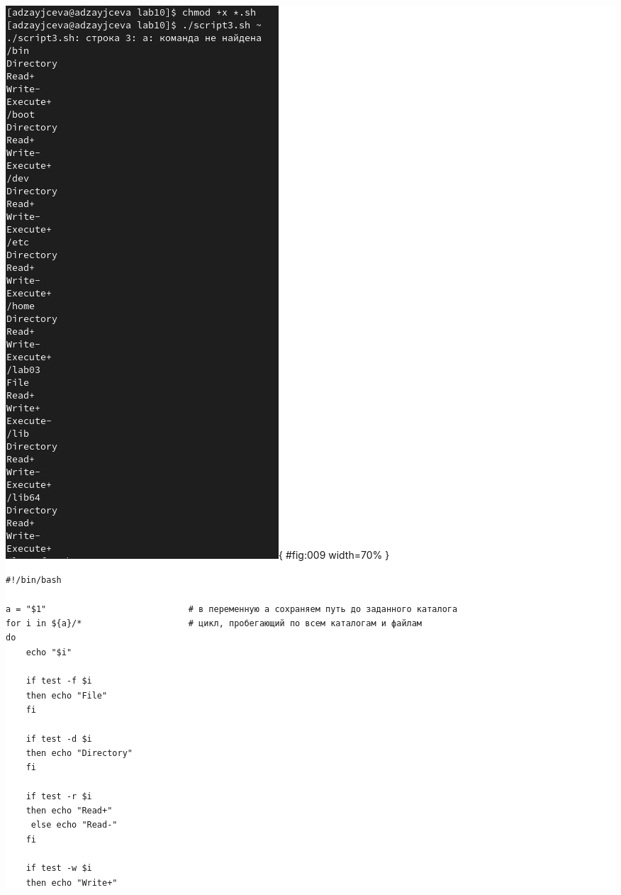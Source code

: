 ![Рис. 9](lab10_images/9.png){ #fig:009 width=70% }

```
#!/bin/bash

a = "$1"                            # в переменную а сохраняем путь до заданного каталога
for i in ${a}/*                     # цикл, пробегающий по всем каталогам и файлам
do
    echo "$i"

    if test -f $i
    then echo "File"
    fi

    if test -d $i
    then echo "Directory"
    fi

    if test -r $i
    then echo "Read+"
	 else echo "Read-"
    fi

    if test -w $i
    then echo "Write+"
```